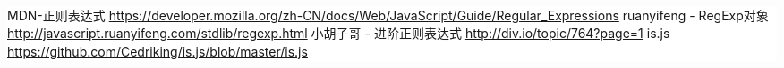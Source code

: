 










</tr>
<tr>
<td>MDN-正则表达式</td>
<td><a href="https://developer.mozilla.org/zh-CN/docs/Web/JavaScript/Guide/Regular_Expressions" rel="external" target="_blank">https://developer.mozilla.org/zh-CN/docs/Web/JavaScript/Guide/Regular_Expressions</a></td>













</tr>
<tr>
<td>ruanyifeng - RegExp对象</td>
<td><a href="http://javascript.ruanyifeng.com/stdlib/regexp.html" rel="external" target="_blank">http://javascript.ruanyifeng.com/stdlib/regexp.html</a></td>













</tr>
<tr>
<td>小胡子哥 - 进阶正则表达式</td>
<td><a href="http://div.io/topic/764?page=1" rel="external" target="_blank">http://div.io/topic/764?page=1</a></td>













</tr>
<tr>
<td>is.js</td>
<td><a href="https://github.com/Cedriking/is.js/blob/master/is.js" rel="external" target="_blank">https://github.com/Cedriking/is.js/blob/master/is.js</a></td>




